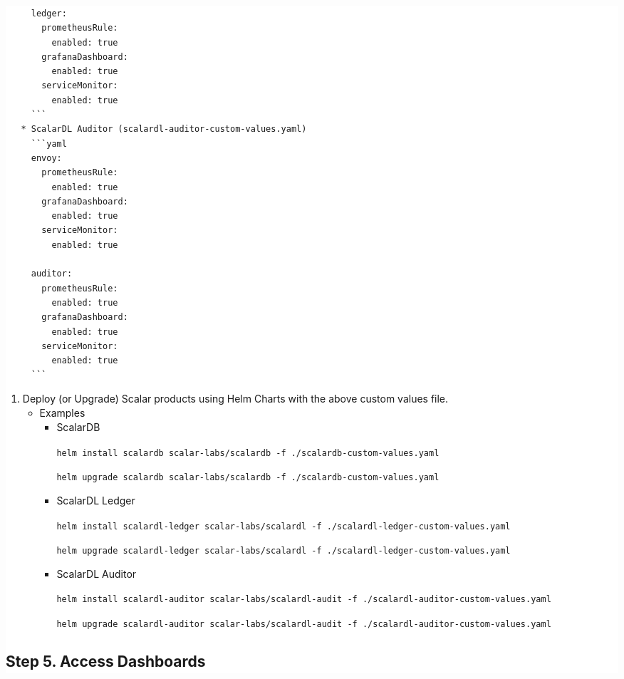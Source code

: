          ledger:
           prometheusRule:
             enabled: true
           grafanaDashboard:
             enabled: true
           serviceMonitor:
             enabled: true
         ```
       * ScalarDL Auditor (scalardl-auditor-custom-values.yaml)
         ```yaml
         envoy:
           prometheusRule:
             enabled: true
           grafanaDashboard:
             enabled: true
           serviceMonitor:
             enabled: true
         
         auditor:
           prometheusRule:
             enabled: true
           grafanaDashboard:
             enabled: true
           serviceMonitor:
             enabled: true
         ```

1. Deploy (or Upgrade) Scalar products using Helm Charts with the above custom values file.
   * Examples
       * ScalarDB
         ```console
         helm install scalardb scalar-labs/scalardb -f ./scalardb-custom-values.yaml
         ```
         ```console
         helm upgrade scalardb scalar-labs/scalardb -f ./scalardb-custom-values.yaml
         ```
       * ScalarDL Ledger
         ```console
         helm install scalardl-ledger scalar-labs/scalardl -f ./scalardl-ledger-custom-values.yaml
         ```
         ```console
         helm upgrade scalardl-ledger scalar-labs/scalardl -f ./scalardl-ledger-custom-values.yaml
         ```
       * ScalarDL Auditor
         ```console
         helm install scalardl-auditor scalar-labs/scalardl-audit -f ./scalardl-auditor-custom-values.yaml
         ```
         ```console
         helm upgrade scalardl-auditor scalar-labs/scalardl-audit -f ./scalardl-auditor-custom-values.yaml
         ```

## Step 5. Access Dashboards
